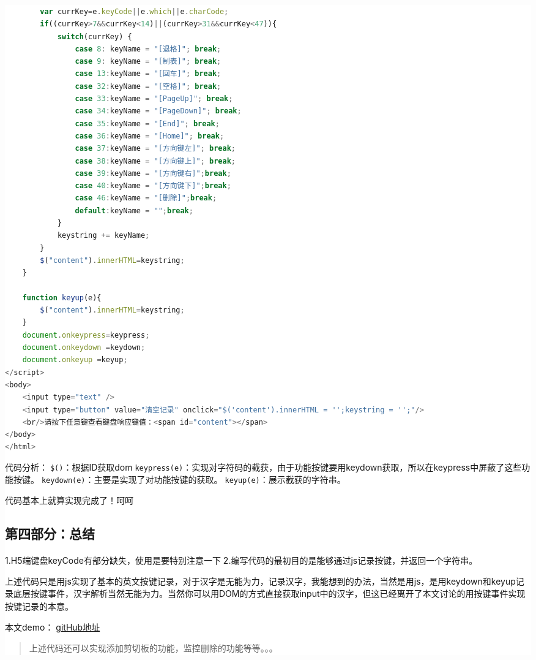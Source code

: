 ``` javascript
        var currKey=e.keyCode||e.which||e.charCode;
        if((currKey>7&&currKey<14)||(currKey>31&&currKey<47)){
            switch(currKey) {
                case 8: keyName = "[退格]"; break;
                case 9: keyName = "[制表]"; break;
                case 13:keyName = "[回车]"; break;
                case 32:keyName = "[空格]"; break;
                case 33:keyName = "[PageUp]"; break;
                case 34:keyName = "[PageDown]"; break;
                case 35:keyName = "[End]"; break;
                case 36:keyName = "[Home]"; break;
                case 37:keyName = "[方向键左]"; break;
                case 38:keyName = "[方向键上]"; break;
                case 39:keyName = "[方向键右]";break;
                case 40:keyName = "[方向键下]";break;
                case 46:keyName = "[删除]";break;
                default:keyName = "";break;
            }
            keystring += keyName;
        }
        $("content").innerHTML=keystring;
    }
    
    function keyup(e){
        $("content").innerHTML=keystring;
    }
    document.onkeypress=keypress;
    document.onkeydown =keydown;
    document.onkeyup =keyup;
</script>
<body>
    <input type="text" />
    <input type="button" value="清空记录" onclick="$('content').innerHTML = '';keystring = '';"/>
    <br/>请按下任意键查看键盘响应键值：<span id="content"></span>
</body>
</html>
```

代码分析：
`$()`：根据ID获取dom
`keypress(e)`：实现对字符码的截获，由于功能按键要用keydown获取，所以在keypress中屏蔽了这些功能按键。
`keydown(e)`：主要是实现了对功能按键的获取。
`keyup(e)`：展示截获的字符串。

代码基本上就算实现完成了！呵呵

## 第四部分：总结
1.H5端键盘keyCode有部分缺失，使用是要特别注意一下
2.编写代码的最初目的是能够通过js记录按键，并返回一个字符串。

上述代码只是用js实现了基本的英文按键记录，对于汉字是无能为力，记录汉字，我能想到的办法，当然是用js，是用keydown和keyup记录底层按键事件，汉字解析当然无能为力。当然你可以用DOM的方式直接获取input中的汉字，但这已经离开了本文讨论的用按键事件实现按键记录的本意。


本文demo： [gitHub地址](https://github.com/duanweiqiang/atPerson "gitHub")

>上述代码还可以实现添加剪切板的功能，监控删除的功能等等。。。
